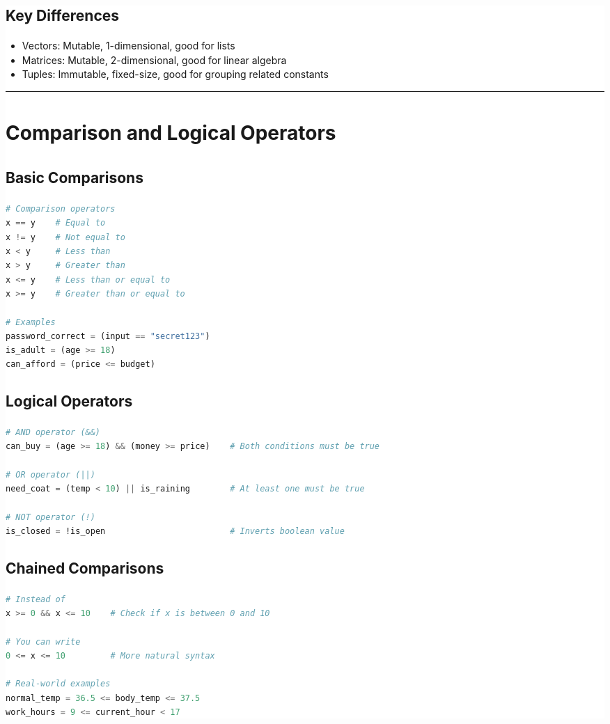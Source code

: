 ## Key Differences

-   Vectors: Mutable, 1-dimensional, good for lists
-   Matrices: Mutable, 2-dimensional, good for linear algebra
-   Tuples: Immutable, fixed-size, good for grouping related constants

------------------------------------------------------------------------

# Comparison and Logical Operators

## Basic Comparisons

``` julia
# Comparison operators
x == y    # Equal to
x != y    # Not equal to
x < y     # Less than
x > y     # Greater than
x <= y    # Less than or equal to
x >= y    # Greater than or equal to

# Examples
password_correct = (input == "secret123")
is_adult = (age >= 18)
can_afford = (price <= budget)
```

## Logical Operators

``` julia
# AND operator (&&)
can_buy = (age >= 18) && (money >= price)    # Both conditions must be true

# OR operator (||)
need_coat = (temp < 10) || is_raining        # At least one must be true

# NOT operator (!)
is_closed = !is_open                         # Inverts boolean value
```

## Chained Comparisons

``` julia
# Instead of
x >= 0 && x <= 10    # Check if x is between 0 and 10

# You can write
0 <= x <= 10         # More natural syntax

# Real-world examples
normal_temp = 36.5 <= body_temp <= 37.5
work_hours = 9 <= current_hour < 17
```
